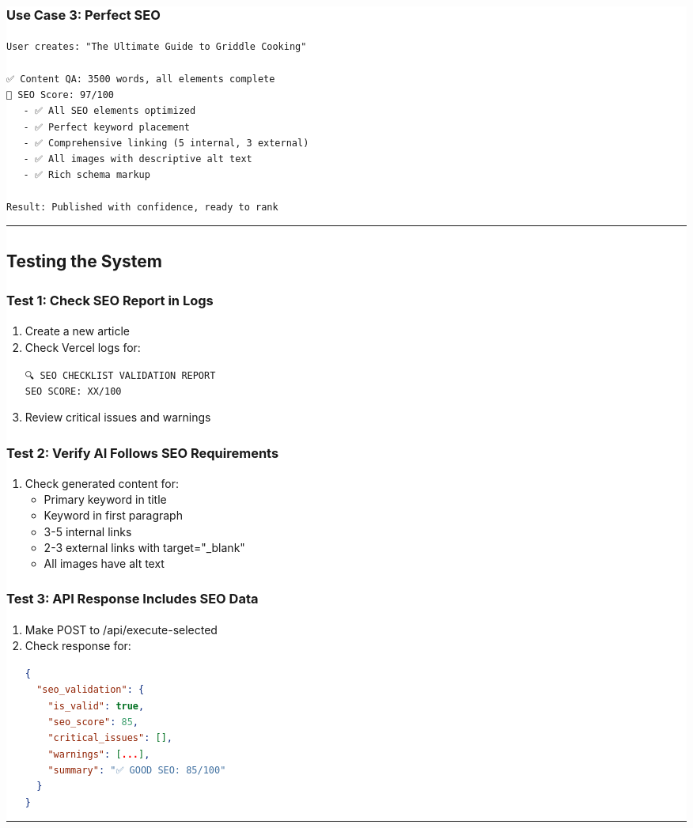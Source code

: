 
### Use Case 3: Perfect SEO
```
User creates: "The Ultimate Guide to Griddle Cooking"

✅ Content QA: 3500 words, all elements complete
🌟 SEO Score: 97/100
   - ✅ All SEO elements optimized
   - ✅ Perfect keyword placement
   - ✅ Comprehensive linking (5 internal, 3 external)
   - ✅ All images with descriptive alt text
   - ✅ Rich schema markup

Result: Published with confidence, ready to rank
```

---

## Testing the System

### Test 1: Check SEO Report in Logs
1. Create a new article
2. Check Vercel logs for:
   ```
   🔍 SEO CHECKLIST VALIDATION REPORT
   SEO SCORE: XX/100
   ```
3. Review critical issues and warnings

### Test 2: Verify AI Follows SEO Requirements
1. Check generated content for:
   - Primary keyword in title
   - Keyword in first paragraph
   - 3-5 internal links
   - 2-3 external links with target="_blank"
   - All images have alt text

### Test 3: API Response Includes SEO Data
1. Make POST to /api/execute-selected
2. Check response for:
   ```json
   {
     "seo_validation": {
       "is_valid": true,
       "seo_score": 85,
       "critical_issues": [],
       "warnings": [...],
       "summary": "✅ GOOD SEO: 85/100"
     }
   }
   ```

---